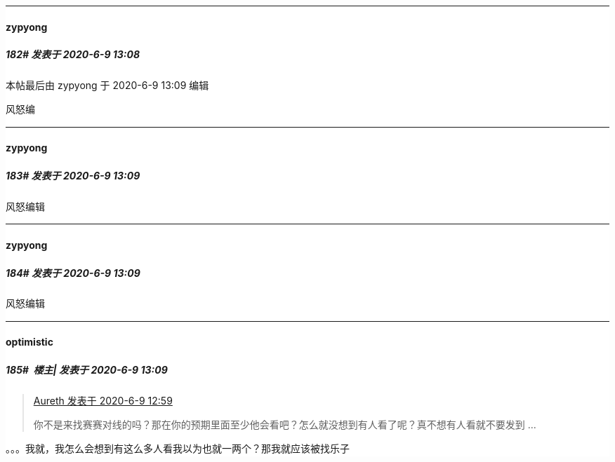 





-----

####  zypyong  
##### 182#       发表于 2020-6-9 13:08



 本帖最后由 zypyong 于 2020-6-9 13:09 编辑 

风怒编







-----

####  zypyong  
##### 183#       发表于 2020-6-9 13:09




风怒编辑







-----

####  zypyong  
##### 184#       发表于 2020-6-9 13:09




风怒编辑







-----

####  optimistic  
##### 185#         楼主| 发表于 2020-6-9 13:09



<blockquote><a href="httphttps://bbs.saraba1st.com/2b/forum.php?mod=redirect&amp;goto=findpost&amp;pid=47733664&amp;ptid=1940584" target="_blank">Aureth 发表于 2020-6-9 12:59</a>

你不是来找赛赛对线的吗？那在你的预期里面至少他会看吧？怎么就没想到有人看了呢？真不想有人看就不要发到 ...</blockquote>
。。。我就，我怎么会想到有这么多人看我以为也就一两个？那我就应该被找乐子


